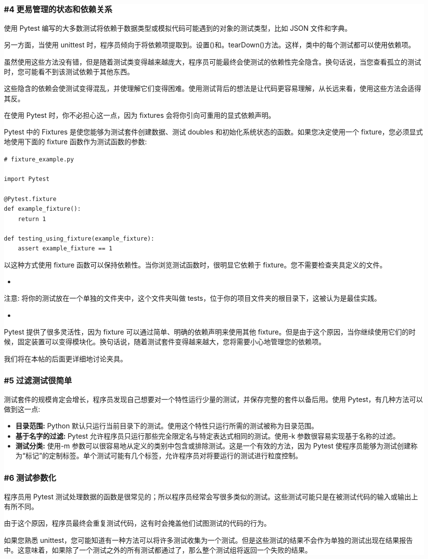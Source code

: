 ### **#4 更易管理的状态和依赖关系**

使用 Pytest 编写的大多数测试将依赖于数据类型或模拟代码可能遇到的对象的测试类型，比如 JSON 文件和字典。

另一方面，当使用 unittest 时，程序员倾向于将依赖项提取到。设置()和。tearDown()方法。这样，类中的每个测试都可以使用依赖项。

虽然使用这些方法没有错，但是随着测试类变得越来越庞大，程序员可能最终会使测试的依赖性完全隐含。换句话说，当您查看孤立的测试时，您可能看不到该测试依赖于其他东西。

这些隐含的依赖会使测试变得混乱，并使理解它们变得困难。使用测试背后的想法是让代码更容易理解，从长远来看，使用这些方法会适得其反。

在使用 Pytest 时，你不必担心这一点，因为 fixtures 会将你引向可重用的显式依赖声明。

Pytest 中的 Fixtures 是使您能够为测试套件创建数据、测试 doubles 和初始化系统状态的函数。如果您决定使用一个 fixture，您必须显式地使用下面的 fixture 函数作为测试函数的参数:

```
# fixture_example.py

import Pytest

@Pytest.fixture
def example_fixture():
    return 1

def testing_using_fixture(example_fixture):
    assert example_fixture == 1
```

以这种方式使用 fixture 函数可以保持依赖性。当你浏览测试函数时，很明显它依赖于 fixture。您不需要检查夹具定义的文件。

-

注意: 将你的测试放在一个单独的文件夹中，这个文件夹叫做 tests，位于你的项目文件夹的根目录下，这被认为是最佳实践。

-

Pytest 提供了很多灵活性，因为 fixture 可以通过简单、明确的依赖声明来使用其他 fixture。但是由于这个原因，当你继续使用它们的时候，固定装置可以变得模块化。换句话说，随着测试套件变得越来越大，您将需要小心地管理您的依赖项。

我们将在本帖的后面更详细地讨论夹具。

### **#5 过滤测试很简单**

测试套件的规模肯定会增长，程序员发现自己想要对一个特性运行少量的测试，并保存完整的套件以备后用。使用 Pytest，有几种方法可以做到这一点:

*   **目录范围:** Python 默认只运行当前目录下的测试。使用这个特性只运行所需的测试被称为目录范围。
*   **基于名字的过滤:** Pytest 允许程序员只运行那些完全限定名与特定表达式相同的测试。使用-k 参数很容易实现基于名称的过滤。
*   **测试分类:** 使用-m 参数可以很容易地从定义的类别中包含或排除测试。这是一个有效的方法，因为 Pytest 使程序员能够为测试创建称为“标记”的定制标签。单个测试可能有几个标签，允许程序员对将要运行的测试进行粒度控制。

### **#6 测试参数化**

程序员用 Pytest 测试处理数据的函数是很常见的；所以程序员经常会写很多类似的测试。这些测试可能只是在被测试代码的输入或输出上有所不同。

由于这个原因，程序员最终会重复测试代码，这有时会掩盖他们试图测试的代码的行为。

如果您熟悉 unittest，您可能知道有一种方法可以将许多测试收集为一个测试。但是这些测试的结果不会作为单独的测试出现在结果报告中。这意味着，如果除了一个测试之外的所有测试都通过了，那么整个测试组将返回一个失败的结果。
